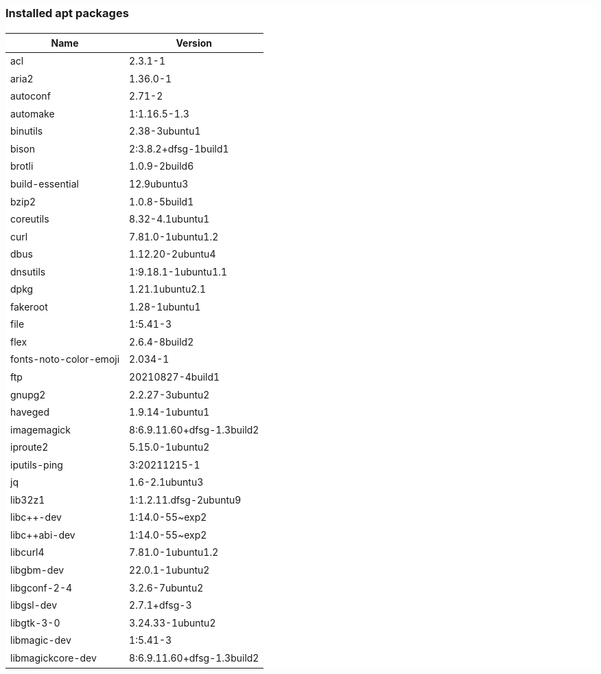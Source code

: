 ### Installed apt packages
| Name                   | Version                           |
| ---------------------- | --------------------------------- |
| acl                    | 2.3.1-1                           |
| aria2                  | 1.36.0-1                          |
| autoconf               | 2.71-2                            |
| automake               | 1:1.16.5-1.3                      |
| binutils               | 2.38-3ubuntu1                     |
| bison                  | 2:3.8.2+dfsg-1build1              |
| brotli                 | 1.0.9-2build6                     |
| build-essential        | 12.9ubuntu3                       |
| bzip2                  | 1.0.8-5build1                     |
| coreutils              | 8.32-4.1ubuntu1                   |
| curl                   | 7.81.0-1ubuntu1.2                 |
| dbus                   | 1.12.20-2ubuntu4                  |
| dnsutils               | 1:9.18.1-1ubuntu1.1               |
| dpkg                   | 1.21.1ubuntu2.1                   |
| fakeroot               | 1.28-1ubuntu1                     |
| file                   | 1:5.41-3                          |
| flex                   | 2.6.4-8build2                     |
| fonts-noto-color-emoji | 2.034-1                           |
| ftp                    | 20210827-4build1                  |
| gnupg2                 | 2.2.27-3ubuntu2                   |
| haveged                | 1.9.14-1ubuntu1                   |
| imagemagick            | 8:6.9.11.60+dfsg-1.3build2        |
| iproute2               | 5.15.0-1ubuntu2                   |
| iputils-ping           | 3:20211215-1                      |
| jq                     | 1.6-2.1ubuntu3                    |
| lib32z1                | 1:1.2.11.dfsg-2ubuntu9            |
| libc++-dev             | 1:14.0-55\~exp2                   |
| libc++abi-dev          | 1:14.0-55\~exp2                   |
| libcurl4               | 7.81.0-1ubuntu1.2                 |
| libgbm-dev             | 22.0.1-1ubuntu2                   |
| libgconf-2-4           | 3.2.6-7ubuntu2                    |
| libgsl-dev             | 2.7.1+dfsg-3                      |
| libgtk-3-0             | 3.24.33-1ubuntu2                  |
| libmagic-dev           | 1:5.41-3                          |
| libmagickcore-dev      | 8:6.9.11.60+dfsg-1.3build2        |